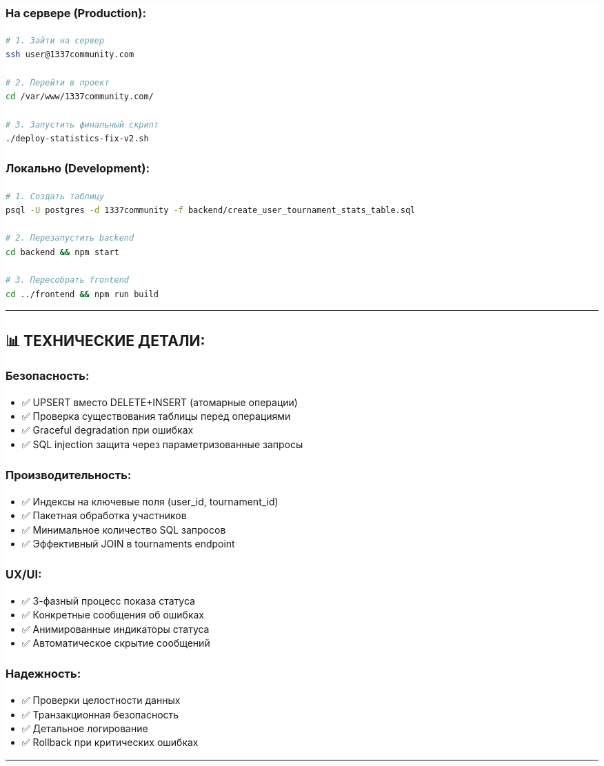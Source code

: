 ### **На сервере (Production):**
```bash
# 1. Зайти на сервер
ssh user@1337community.com

# 2. Перейти в проект  
cd /var/www/1337community.com/

# 3. Запустить финальный скрипт
./deploy-statistics-fix-v2.sh
```

### **Локально (Development):**
```bash
# 1. Создать таблицу
psql -U postgres -d 1337community -f backend/create_user_tournament_stats_table.sql

# 2. Перезапустить backend
cd backend && npm start

# 3. Пересобрать frontend  
cd ../frontend && npm run build
```

---

## 📊 **ТЕХНИЧЕСКИЕ ДЕТАЛИ:**

### **Безопасность:**
- ✅ UPSERT вместо DELETE+INSERT (атомарные операции)
- ✅ Проверка существования таблицы перед операциями
- ✅ Graceful degradation при ошибках
- ✅ SQL injection защита через параметризованные запросы

### **Производительность:**
- ✅ Индексы на ключевые поля (user_id, tournament_id)
- ✅ Пакетная обработка участников
- ✅ Минимальное количество SQL запросов
- ✅ Эффективный JOIN в tournaments endpoint

### **UX/UI:**
- ✅ 3-фазный процесс показа статуса
- ✅ Конкретные сообщения об ошибках
- ✅ Анимированные индикаторы статуса
- ✅ Автоматическое скрытие сообщений

### **Надежность:**
- ✅ Проверки целостности данных
- ✅ Транзакционная безопасность
- ✅ Детальное логирование
- ✅ Rollback при критических ошибках

---